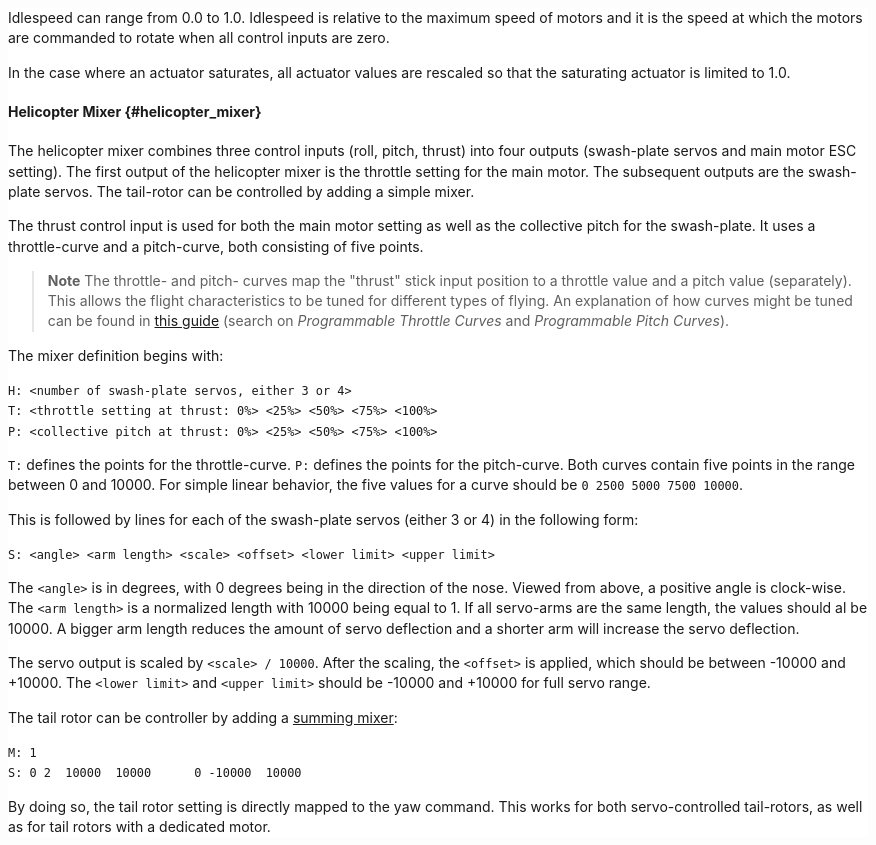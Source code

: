 Idlespeed can range from 0.0 to 1.0.
Idlespeed is relative to the maximum speed of motors and it is the speed at which the motors are commanded to rotate when all control inputs are zero.

In the case where an actuator saturates, all actuator values are rescaled so that the saturating actuator is limited to 1.0.

#### Helicopter Mixer {#helicopter_mixer}

The helicopter mixer combines three control inputs (roll, pitch, thrust) into four outputs (swash-plate servos and main motor ESC setting).
The first output of the helicopter mixer is the throttle setting for the main motor.
The subsequent outputs are the swash-plate servos.
The tail-rotor can be controlled by adding a simple mixer.

The thrust control input is used for both the main motor setting as well as the collective pitch for the swash-plate.
It uses a throttle-curve and a pitch-curve, both consisting of five points.

> **Note** The throttle- and pitch- curves map the "thrust" stick input position to a throttle value and a pitch value (separately).
  This allows the flight characteristics to be tuned for different types of flying.
  An explanation of how curves might be tuned can be found in [this guide](https://www.rchelicopterfun.com/rc-helicopter-radios.html)
  (search on *Programmable Throttle Curves* and *Programmable Pitch Curves*).

The mixer definition begins with:

```
H: <number of swash-plate servos, either 3 or 4>
T: <throttle setting at thrust: 0%> <25%> <50%> <75%> <100%>
P: <collective pitch at thrust: 0%> <25%> <50%> <75%> <100%>
```
`T:` defines the points for the throttle-curve.
`P:`  defines the points for the pitch-curve.
Both curves contain five points in the range between 0 and 10000.
For simple linear behavior, the five values for a curve should be `0 2500 5000 7500 10000`.

This is followed by lines for each of the swash-plate servos (either 3 or 4) in the following form:
```
S: <angle> <arm length> <scale> <offset> <lower limit> <upper limit>
```

The `<angle>` is in degrees, with 0 degrees being in the direction of the nose.
Viewed from above, a positive angle is clock-wise.
The `<arm length>` is a normalized length with 10000 being equal to 1.
If all servo-arms are the same length, the values should al be 10000.
A bigger arm length reduces the amount of servo deflection and a shorter arm will increase the servo deflection.

The servo output is scaled by `<scale> / 10000`.
After the scaling, the `<offset>` is applied, which should be between -10000 and +10000.
The `<lower limit>` and `<upper limit>` should be -10000 and +10000 for full servo range.

The tail rotor can be controller by adding a [summing mixer](#summing_mixer):
```
M: 1
S: 0 2  10000  10000      0 -10000  10000
```
By doing so, the tail rotor setting is directly mapped to the yaw command.
This works for both servo-controlled tail-rotors, as well as for tail rotors with a dedicated motor.
